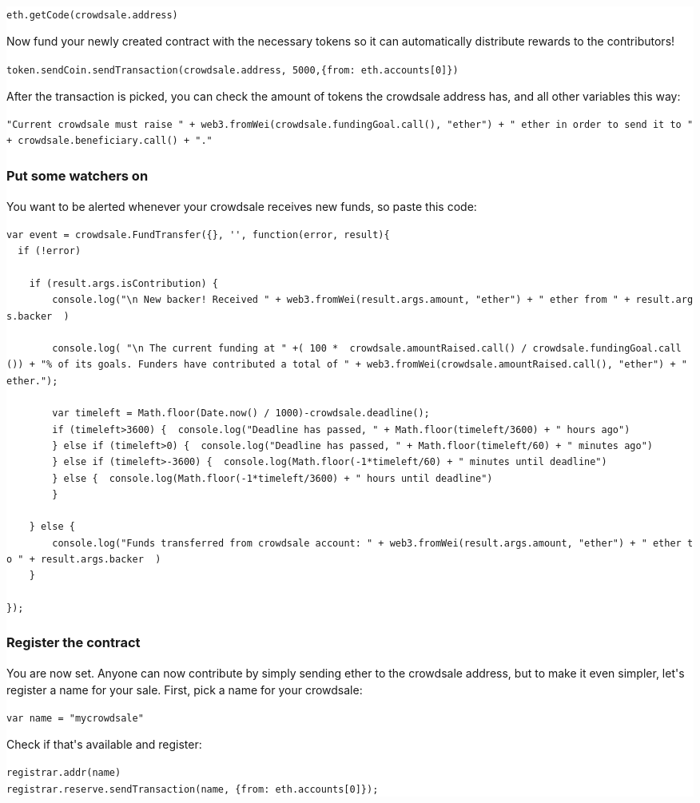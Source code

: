     eth.getCode(crowdsale.address)

Now fund your newly created contract with the necessary tokens so it can automatically distribute rewards to the contributors!

    token.sendCoin.sendTransaction(crowdsale.address, 5000,{from: eth.accounts[0]})

After the transaction is picked, you can check the amount of tokens the crowdsale address has, and all other variables this way:

    "Current crowdsale must raise " + web3.fromWei(crowdsale.fundingGoal.call(), "ether") + " ether in order to send it to " + crowdsale.beneficiary.call() + "."



### Put some watchers on

You want to be alerted whenever your crowdsale receives new funds, so paste this code:

    var event = crowdsale.FundTransfer({}, '', function(error, result){
      if (!error)

        if (result.args.isContribution) {
            console.log("\n New backer! Received " + web3.fromWei(result.args.amount, "ether") + " ether from " + result.args.backer  )

            console.log( "\n The current funding at " +( 100 *  crowdsale.amountRaised.call() / crowdsale.fundingGoal.call()) + "% of its goals. Funders have contributed a total of " + web3.fromWei(crowdsale.amountRaised.call(), "ether") + " ether.");

            var timeleft = Math.floor(Date.now() / 1000)-crowdsale.deadline();
            if (timeleft>3600) {  console.log("Deadline has passed, " + Math.floor(timeleft/3600) + " hours ago")
            } else if (timeleft>0) {  console.log("Deadline has passed, " + Math.floor(timeleft/60) + " minutes ago")
            } else if (timeleft>-3600) {  console.log(Math.floor(-1*timeleft/60) + " minutes until deadline")
            } else {  console.log(Math.floor(-1*timeleft/3600) + " hours until deadline")
            }

        } else {
            console.log("Funds transferred from crowdsale account: " + web3.fromWei(result.args.amount, "ether") + " ether to " + result.args.backer  )
        }

    });




### Register the contract

You are now set. Anyone can now contribute by simply sending ether to the crowdsale address, but to make it even simpler, let's register a name for your sale. First, pick a name for your crowdsale:

    var name = "mycrowdsale"

Check if that's available and register:

    registrar.addr(name)
    registrar.reserve.sendTransaction(name, {from: eth.accounts[0]});
